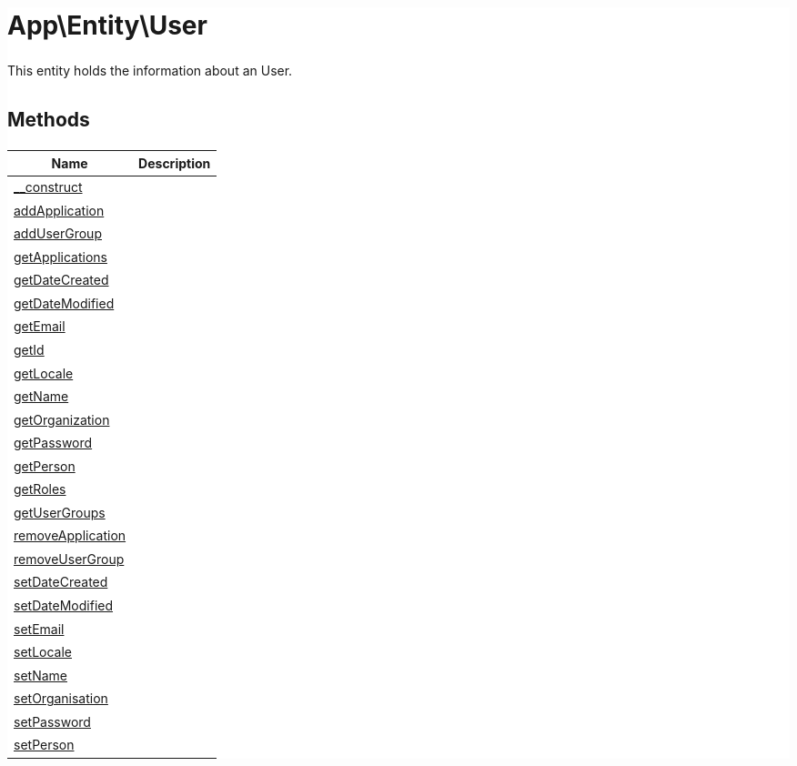 # App\Entity\User  

This entity holds the information about an User.





## Methods

| Name                                        | Description |
|---------------------------------------------|-------------|
| [__construct](#user__construct)             ||
| [addApplication](#useraddapplication)       ||
| [addUserGroup](#useraddusergroup)           ||
| [getApplications](#usergetapplications)     ||
| [getDateCreated](#usergetdatecreated)       ||
| [getDateModified](#usergetdatemodified)     ||
| [getEmail](#usergetemail)                   ||
| [getId](#usergetid)                         ||
| [getLocale](#usergetlocale)                 ||
| [getName](#usergetname)                     ||
| [getOrganization](#usergetorganization)     ||
| [getPassword](#usergetpassword)             ||
| [getPerson](#usergetperson)                 ||
| [getRoles](#usergetroles)                   ||
| [getUserGroups](#usergetusergroups)         ||
| [removeApplication](#userremoveapplication) ||
| [removeUserGroup](#userremoveusergroup)     ||
| [setDateCreated](#usersetdatecreated)       ||
| [setDateModified](#usersetdatemodified)     ||
| [setEmail](#usersetemail)                   ||
| [setLocale](#usersetlocale)                 ||
| [setName](#usersetname)                     ||
| [setOrganisation](#usersetorganization)     ||
| [setPassword](#usersetpassword)             ||
| [setPerson](#usersetperson)                 ||
